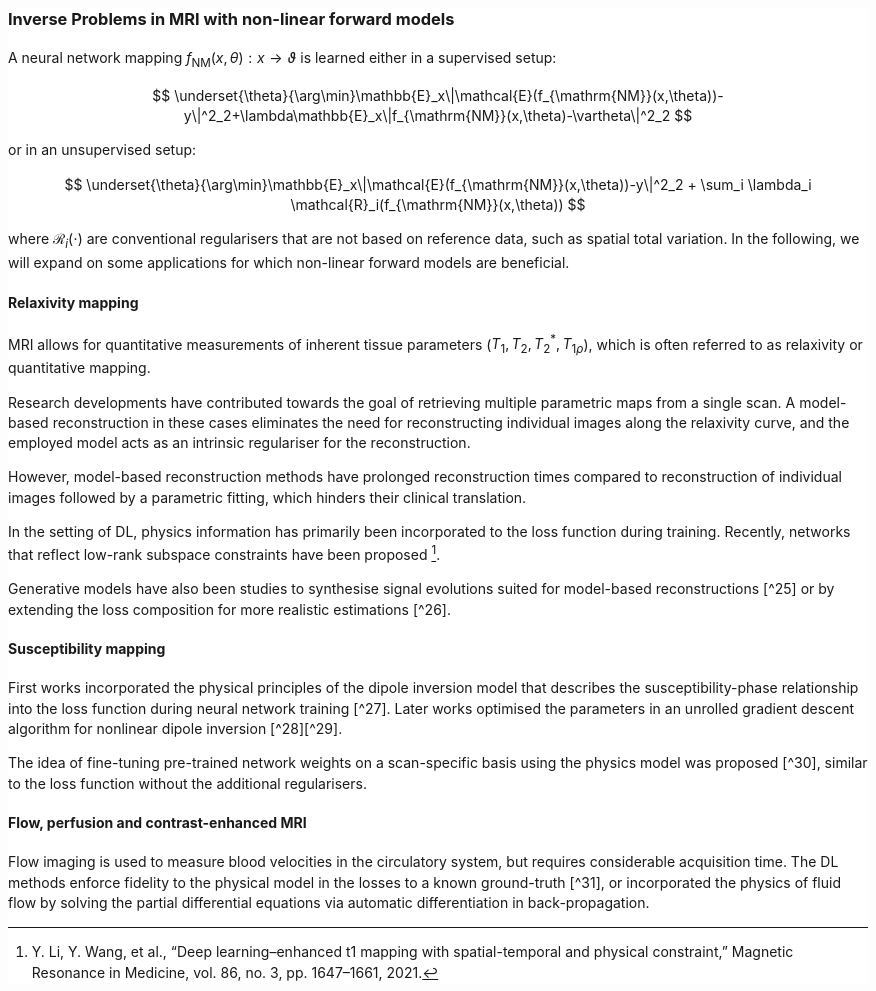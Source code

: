 ### Inverse Problems in MRI with non-linear forward models

A neural network mapping $f_{\mathrm{NM}}(x,\theta):x\rightarrow \vartheta$ is learned either in a supervised setup:

$$
\underset{\theta}{\arg\min}\mathbb{E}_x\|\mathcal{E}(f_{\mathrm{NM}}(x,\theta))-y\|^2_2+\lambda\mathbb{E}_x\|f_{\mathrm{NM}}(x,\theta)-\vartheta\|^2_2
$$

or in an unsupervised setup:

$$
\underset{\theta}{\arg\min}\mathbb{E}_x\|\mathcal{E}(f_{\mathrm{NM}}(x,\theta))-y\|^2_2 + \sum_i \lambda_i \mathcal{R}_i(f_{\mathrm{NM}}(x,\theta))
$$

where $\mathcal{R}_i(\cdot)$ are conventional regularisers that are not based on reference data, such as spatial total variation. In the following, we will expand on some applications for which non-linear forward models are beneficial.

#### Relaxivity mapping

MRI allows for quantitative measurements of inherent tissue parameters ($T_1, T_2, T^*_2, T_{1\rho}$), which is often referred to as relaxivity or quantitative mapping. 

Research developments have contributed towards the goal of retrieving multiple parametric maps from a single scan. A model-based reconstruction in these cases eliminates the need for reconstructing individual images along the relaxivity curve, and the employed model acts as an intrinsic regulariser for the reconstruction.

However, model-based reconstruction methods have prolonged reconstruction times compared to reconstruction of individual images followed by a parametric fitting, which hinders their clinical translation.

In the setting of DL, physics information has primarily been incorporated to the loss function during training. Recently, networks that reflect low-rank subspace constraints have been proposed [^24].

Generative models have also been studies to synthesise signal evolutions suited for model-based reconstructions [^25] or by extending the loss composition for more realistic estimations [^26].

#### Susceptibility mapping

First works incorporated the physical principles of the dipole inversion model that describes the susceptibility-phase relationship into the loss function during neural network training [^27]. Later works optimised the parameters in an unrolled gradient descent algorithm for nonlinear dipole inversion [^28][^29].

The idea of fine-tuning pre-trained network weights on a scan-specific basis using the physics model was proposed [^30], similar to the loss function without the additional regularisers.

#### Flow, perfusion and contrast-enhanced MRI

Flow imaging is used to measure blood velocities in the circulatory system, but requires considerable acquisition time. The DL methods enforce fidelity to the physical model in the losses to a known ground-truth [^31], or incorporated the physics of fluid flow by solving the partial differential equations via automatic differentiation in back-propagation.


[^1]: N. Seiberlich, V. Gulani, et al., Quantitative magnetic resonance imaging, Academic Press, 2020.
[^2]: P. Batchelor, D. Atkinson, et al., “Matrix description of general motion correction applied to multishot images,” Magnetic Resonance in Medicine: An Official Journal of the International Society for Magnetic Resonance in Medicine, vol. 54, no. 5, pp. 1273–1280, 2005.
[^3]: C. M. Hyun, H. P. Kim, S. M. Lee, S. M. Lee, and J. K. Seo, “Deep learning for undersampled MRI reconstruction,” Physics in Medicine and Biology, vol. 63, no. 13, pp. 135007, 2018.
[^4]: G. Yang, S. Yu, et al., “DAGAN: Deep De-Aliasing Generative Adversarial Networks for Fast Compressed Sensing MRI Reconstruction,” IEEE Transactions on Medical Imaging, vol. 37, no. 6, pp. 1310–1321, 2017.
[^5]: M. Akcakaya, S. Moeller, S. Weingartner, and K. Ugurbil, “Scan-specific robust artificial-neural-networks for k-space interpolation (RAKI) reconstruction: Database-free deep learning for fast imaging,” Magn Reson Med, vol. 81, no. 1, pp. 439–453, Jan 2019.
[^6]: F. Knoll, K. Hammernik, et al., “Deep-learning methods for parallel magnetic resonance imaging reconstruction,” IEEE Signal Processing Magazine, vol. 37, no. 1, pp. 128–140, 2020.
[^7]: R. Ahmad, C. A. Bouman, et al., “Plug-and-play methods for magnetic resonance imaging: Using       denoisers for image recovery,” IEEE Signal Processing Magazine, vol. 37, no. 1, pp. 105–116,2020.
[^8]: J. Liu, Y. Sun, et al., “Rare: Image reconstruction using deep priors learned without groundtruth,” IEEE Journal of Selected Topics in Signal Processing, vol. 14, no. 6, pp. 1088–1099, 2020.
[^9]: D. Ulyanov, A. Vedaldi, and V. Lempitsky, “Deep image prior,” International Journal of Computer Vision, vol. 128, no. 7, pp. 1867–1888, Mar. 2020.
[^10]: J. Yoo, K. H. Jin, et al., “Time-dependent deep image prior for dynamic mri,” IEEE Transactions on Medical Imaging, vol. 40, no. 12, pp. 3337–3348, 2021.
[^11]: M. Mardani, E. Gong, et al., “Deep Generative Adversarial Neural Networks for Compressive Sensing (GANCS) MRI,” IEEE Transactions on Medical Imaging, vol. PP, no. c, pp. 1, 2018.
[^12]: D. Narnhofer, K. Hammernik, F. Knoll, and T. Pock, “Inverse GANs for accelerated MRI reconstruction,” in Wavelets and Sparsity XVIII, D. V. D. Ville, M. Papadakis, and Y. M. Lu, Eds. International Society for Optics and Photonics, 2019, vol. 11138, pp. 381 – 392, SPIE.
[^13]: A. Sriram, J. Zbontar, et al., “End-to-end variational networks for accelerated mri reconstruction,” 2020.
[^14]: K. Hammernik, J. Schlemper, et al., “Systematic evaluation of iterative deep neural networks for fast parallel mri reconstruction with sensitivity-weighted coil combination,” Magnetic Resonance in Medicine, vol. 86, no. 4, pp. 1859–1872, 2021.
[^15]: M. Mardani, Q. Sun, et al., “Neural proximal gradient descent for compressive imaging,” in Proceedings of the 32nd International Conference on Neural Information Processing Systems, Red Hook, NY, USA, 2018, NIPS’18, p. 9596–9606, Curran Associates Inc.
[^16]: M. Akc ̧akaya, B. Yaman, H. Chung, and J. C. Ye, “Unsupervised deep learning methods for biological image reconstruction and enhancement,” IEEE Signal Process. Mag., March 2022.
[^17]: B. Yaman, S. A. H. Hosseini, et al., “Self-Supervised Learning of Physics-Guided Reconstruction Neural Networks without Fully-Sampled Reference Data,” Magn Reson Med, vol. 84, no. 6, pp. 3172–3191, Dec 2020.
[^18]: H. K. Aggarwal, A. Pramanik, and M. Jacob, “Ensure: Ensemble stein’s unbiased risk estimator for unsupervised learning,” in ICASSP. 2021, pp. 1160–1164, IEEE.
[^19]: B. Yaman, S. A. H. Hosseini, and M. Akcakaya, “Zero-shot self-supervised learning for MRI reconstruction,” in International Conference on Learning Representations, 2022.
[^20]: M. Kellman, K. Zhang, et al., “Memory-efficient learning for large-scale computational imaging," IEEE Trans Comp Imaging, vol. 6, pp. 1403–1414, 2020.
[^21]: D. Gilton, G. Ongie, and R. Willett, “Deep equilibrium architectures for inverse problems in imaging,” IEEE Transactions on Computational Imaging, vol. 7, pp. 1123–1133, 2021.
[^22]: T. Ku ̈stner, N. Fuin, et al., “CINENet: deep learning-based 3D cardiac CINE MRI reconstruction with multi-coil complex-valued 4D spatio-temporal convolutions,” Sci Rep, vol. 10, no. 13710, 2020.
[^23]: Z. Huang, J. Bae, et al., “A Simulation Pipeline to Generate Realistic Breast Images for Learning DCE-MRI Reconstruction,” Machine Learning for Medical Image Reconstruction, vol. 12964, 2021.
[^24]: Y. Li, Y. Wang, et al., “Deep learning–enhanced t1 mapping with spatial-temporal and physical constraint,” Magnetic Resonance in Medicine, vol. 86, no. 3, pp. 1647–1661, 2021.